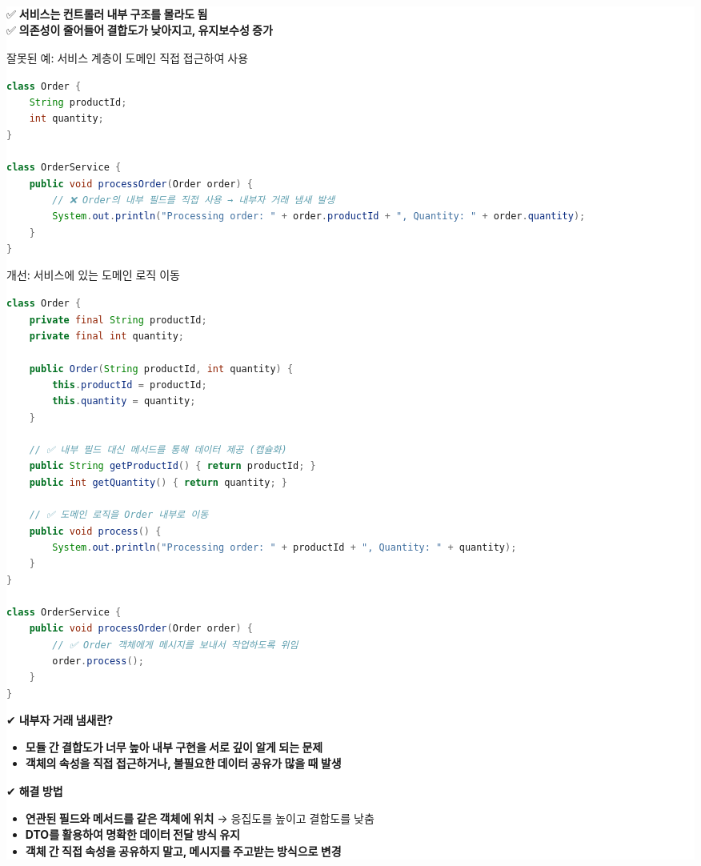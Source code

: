 ✅ **서비스는 컨트롤러 내부 구조를 몰라도 됨**  
✅ **의존성이 줄어들어 결합도가 낮아지고, 유지보수성 증가**


잘못된 예: 서비스 계층이 도메인 직접 접근하여 사용 
```java
class Order {
    String productId;
    int quantity;
}

class OrderService {
    public void processOrder(Order order) {
        // ❌ Order의 내부 필드를 직접 사용 → 내부자 거래 냄새 발생
        System.out.println("Processing order: " + order.productId + ", Quantity: " + order.quantity);
    }
}
```

개선: 서비스에 있는 도메인 로직 이동 
```java
class Order {
    private final String productId;
    private final int quantity;

    public Order(String productId, int quantity) {
        this.productId = productId;
        this.quantity = quantity;
    }

    // ✅ 내부 필드 대신 메서드를 통해 데이터 제공 (캡슐화)
    public String getProductId() { return productId; }
    public int getQuantity() { return quantity; }

    // ✅ 도메인 로직을 Order 내부로 이동
    public void process() {
        System.out.println("Processing order: " + productId + ", Quantity: " + quantity);
    }
}

class OrderService {
    public void processOrder(Order order) {
        // ✅ Order 객체에게 메시지를 보내서 작업하도록 위임
        order.process();
    }
}
```


✔ **내부자 거래 냄새란?**
- **모듈 간 결합도가 너무 높아 내부 구현을 서로 깊이 알게 되는 문제**
- **객체의 속성을 직접 접근하거나, 불필요한 데이터 공유가 많을 때 발생**

✔ **해결 방법**
- **연관된 필드와 메서드를 같은 객체에 위치** → 응집도를 높이고 결합도를 낮춤
- **DTO를 활용하여 명확한 데이터 전달 방식 유지**
- **객체 간 직접 속성을 공유하지 말고, 메시지를 주고받는 방식으로 변경**
